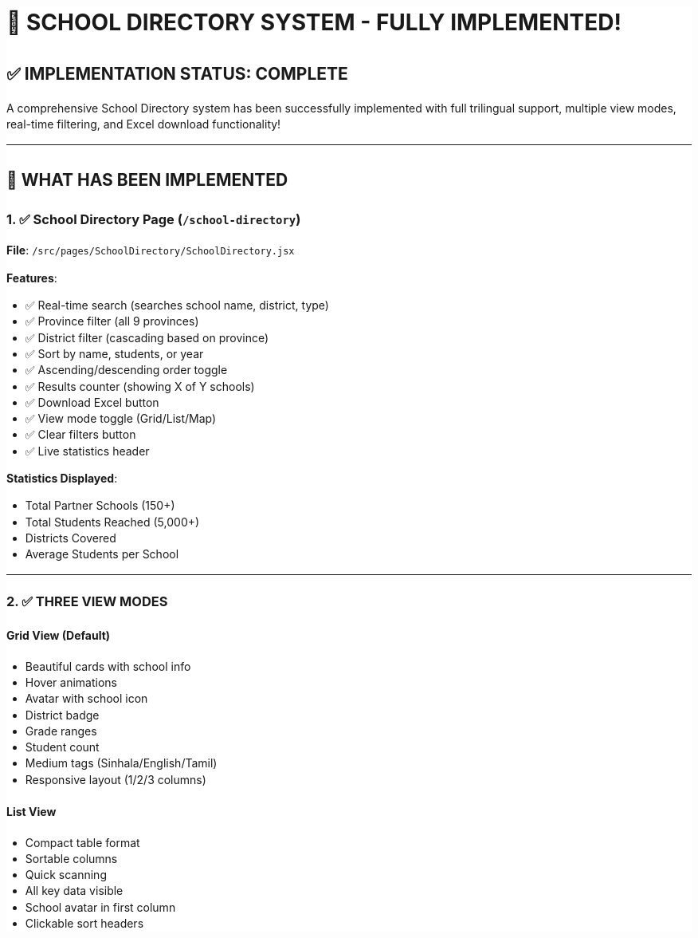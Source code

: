 # 🏫 **SCHOOL DIRECTORY SYSTEM - FULLY IMPLEMENTED!**

## ✅ **IMPLEMENTATION STATUS: COMPLETE**

A comprehensive School Directory system has been successfully implemented with full trilingual support, multiple view modes, real-time filtering, and Excel download functionality!

---

## 🎯 **WHAT HAS BEEN IMPLEMENTED**

### **1. ✅ School Directory Page** (`/school-directory`)
**File**: `/src/pages/SchoolDirectory/SchoolDirectory.jsx`

**Features**:
- ✅ Real-time search (searches school name, district, type)
- ✅ Province filter (all 9 provinces)
- ✅ District filter (cascading based on province)
- ✅ Sort by name, students, or year
- ✅ Ascending/descending order toggle
- ✅ Results counter (showing X of Y schools)
- ✅ Download Excel button
- ✅ View mode toggle (Grid/List/Map)
- ✅ Clear filters button
- ✅ Live statistics header

**Statistics Displayed**:
- Total Partner Schools (150+)
- Total Students Reached (5,000+)
- Districts Covered
- Average Students per School

---

### **2. ✅ THREE VIEW MODES**

#### **Grid View** (Default)
- Beautiful cards with school info
- Hover animations
- Avatar with school icon
- District badge
- Grade ranges
- Student count
- Medium tags (Sinhala/English/Tamil)
- Responsive layout (1/2/3 columns)

#### **List View**
- Compact table format
- Sortable columns
- Quick scanning
- All key data visible
- School avatar in first column
- Clickable sort headers
